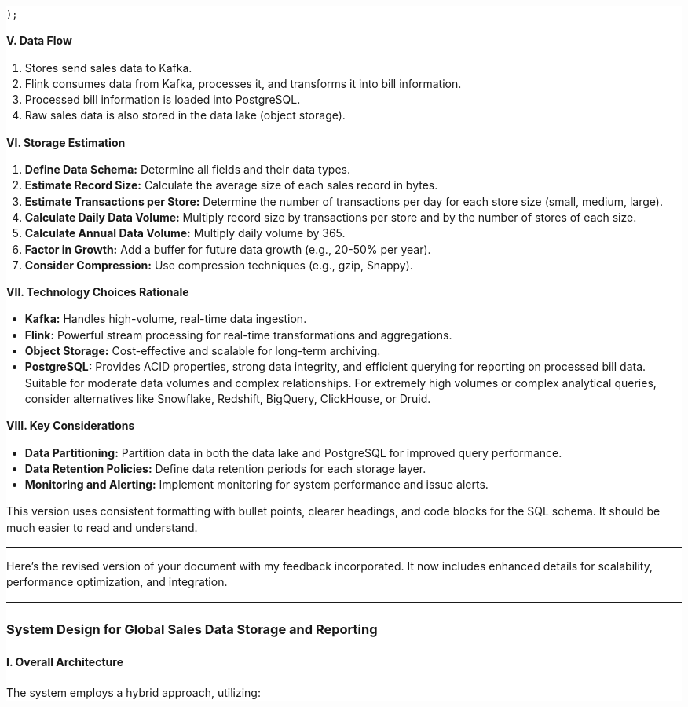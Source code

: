 ```sql
);
```

**V. Data Flow**

1.  Stores send sales data to Kafka.
2.  Flink consumes data from Kafka, processes it, and transforms it into bill information.
3.  Processed bill information is loaded into PostgreSQL.
4.  Raw sales data is also stored in the data lake (object storage).

**VI. Storage Estimation**

1.  **Define Data Schema:** Determine all fields and their data types.
2.  **Estimate Record Size:** Calculate the average size of each sales record in bytes.
3.  **Estimate Transactions per Store:** Determine the number of transactions per day for each store size (small, medium, large).
4.  **Calculate Daily Data Volume:** Multiply record size by transactions per store and by the number of stores of each size.
5.  **Calculate Annual Data Volume:** Multiply daily volume by 365.
6.  **Factor in Growth:** Add a buffer for future data growth (e.g., 20-50% per year).
7.  **Consider Compression:** Use compression techniques (e.g., gzip, Snappy).

**VII. Technology Choices Rationale**

- **Kafka:** Handles high-volume, real-time data ingestion.
- **Flink:** Powerful stream processing for real-time transformations and aggregations.
- **Object Storage:** Cost-effective and scalable for long-term archiving.
- **PostgreSQL:** Provides ACID properties, strong data integrity, and efficient querying for reporting on processed bill data. Suitable for moderate data volumes and complex relationships. For extremely high volumes or complex analytical queries, consider alternatives like Snowflake, Redshift, BigQuery, ClickHouse, or Druid.

**VIII. Key Considerations**

- **Data Partitioning:** Partition data in both the data lake and PostgreSQL for improved query performance.
- **Data Retention Policies:** Define data retention periods for each storage layer.
- **Monitoring and Alerting:** Implement monitoring for system performance and issue alerts.

This version uses consistent formatting with bullet points, clearer headings, and code blocks for the SQL schema. It should be much easier to read and understand.

---

Here’s the revised version of your document with my feedback incorporated. It now includes enhanced details for scalability, performance optimization, and integration.

---

### **System Design for Global Sales Data Storage and Reporting**

#### **I. Overall Architecture**

The system employs a hybrid approach, utilizing:
